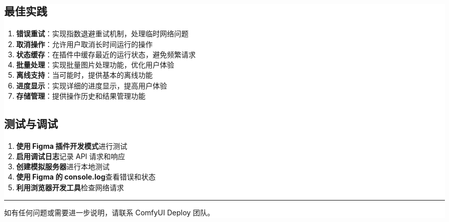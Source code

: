 ## 最佳实践

1. **错误重试**：实现指数退避重试机制，处理临时网络问题
2. **取消操作**：允许用户取消长时间运行的操作
3. **状态缓存**：在插件中缓存最近的运行状态，避免频繁请求
4. **批量处理**：实现批量图片处理功能，优化用户体验
5. **离线支持**：当可能时，提供基本的离线功能
6. **进度显示**：实现详细的进度显示，提高用户体验
7. **存储管理**：提供操作历史和结果管理功能

## 测试与调试

1. **使用 Figma 插件开发模式**进行测试
2. **启用调试日志**记录 API 请求和响应
3. **创建模拟服务器**进行本地测试
4. **使用 Figma 的 console.log**查看错误和状态
5. **利用浏览器开发工具**检查网络请求

---

如有任何问题或需要进一步说明，请联系 ComfyUI Deploy 团队。
